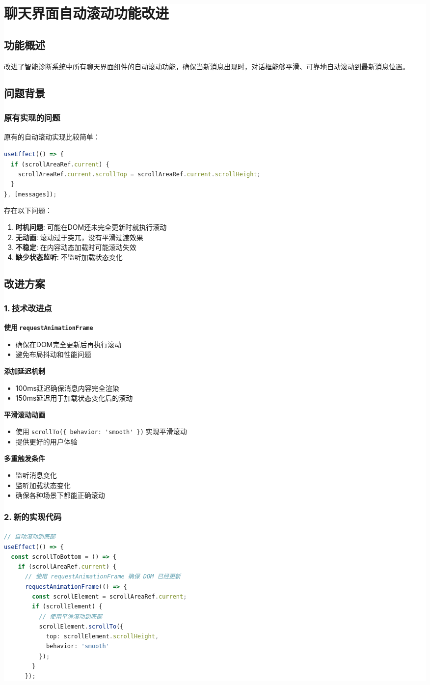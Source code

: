 # 聊天界面自动滚动功能改进

## 功能概述

改进了智能诊断系统中所有聊天界面组件的自动滚动功能，确保当新消息出现时，对话框能够平滑、可靠地自动滚动到最新消息位置。

## 问题背景

### 原有实现的问题
原有的自动滚动实现比较简单：
```typescript
useEffect(() => {
  if (scrollAreaRef.current) {
    scrollAreaRef.current.scrollTop = scrollAreaRef.current.scrollHeight;
  }
}, [messages]);
```

存在以下问题：
1. **时机问题**: 可能在DOM还未完全更新时就执行滚动
2. **无动画**: 滚动过于突兀，没有平滑过渡效果
3. **不稳定**: 在内容动态加载时可能滚动失效
4. **缺少状态监听**: 不监听加载状态变化

## 改进方案

### 1. 技术改进点

**使用 `requestAnimationFrame`**
- 确保在DOM完全更新后再执行滚动
- 避免布局抖动和性能问题

**添加延迟机制**
- 100ms延迟确保消息内容完全渲染
- 150ms延迟用于加载状态变化后的滚动

**平滑滚动动画**
- 使用 `scrollTo({ behavior: 'smooth' })` 实现平滑滚动
- 提供更好的用户体验

**多重触发条件**
- 监听消息变化
- 监听加载状态变化
- 确保各种场景下都能正确滚动

### 2. 新的实现代码

```typescript
// 自动滚动到底部
useEffect(() => {
  const scrollToBottom = () => {
    if (scrollAreaRef.current) {
      // 使用 requestAnimationFrame 确保 DOM 已经更新
      requestAnimationFrame(() => {
        const scrollElement = scrollAreaRef.current;
        if (scrollElement) {
          // 使用平滑滚动到底部
          scrollElement.scrollTo({
            top: scrollElement.scrollHeight,
            behavior: 'smooth'
          });
        }
      });
```